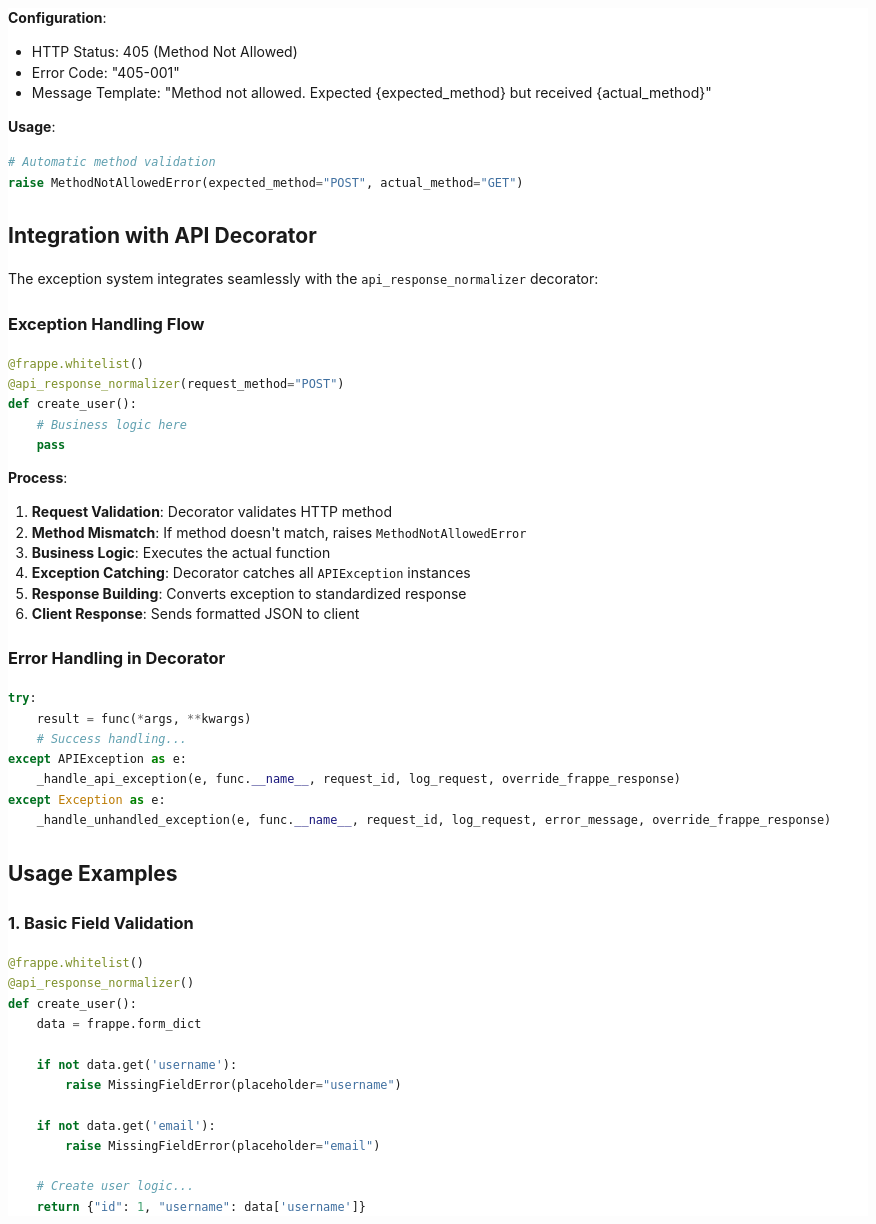 **Configuration**:
- HTTP Status: 405 (Method Not Allowed)
- Error Code: "405-001"
- Message Template: "Method not allowed. Expected {expected_method} but received {actual_method}"

**Usage**:
```python
# Automatic method validation
raise MethodNotAllowedError(expected_method="POST", actual_method="GET")
```

## Integration with API Decorator

The exception system integrates seamlessly with the `api_response_normalizer` decorator:

### Exception Handling Flow
```python
@frappe.whitelist()
@api_response_normalizer(request_method="POST")
def create_user():
    # Business logic here
    pass
```

**Process**:
1. **Request Validation**: Decorator validates HTTP method
2. **Method Mismatch**: If method doesn't match, raises `MethodNotAllowedError`
3. **Business Logic**: Executes the actual function
4. **Exception Catching**: Decorator catches all `APIException` instances
5. **Response Building**: Converts exception to standardized response
6. **Client Response**: Sends formatted JSON to client

### Error Handling in Decorator
```python
try:
    result = func(*args, **kwargs)
    # Success handling...
except APIException as e:
    _handle_api_exception(e, func.__name__, request_id, log_request, override_frappe_response)
except Exception as e:
    _handle_unhandled_exception(e, func.__name__, request_id, log_request, error_message, override_frappe_response)
```

## Usage Examples

### 1. Basic Field Validation
```python
@frappe.whitelist()
@api_response_normalizer()
def create_user():
    data = frappe.form_dict
    
    if not data.get('username'):
        raise MissingFieldError(placeholder="username")
    
    if not data.get('email'):
        raise MissingFieldError(placeholder="email")
    
    # Create user logic...
    return {"id": 1, "username": data['username']}
```

